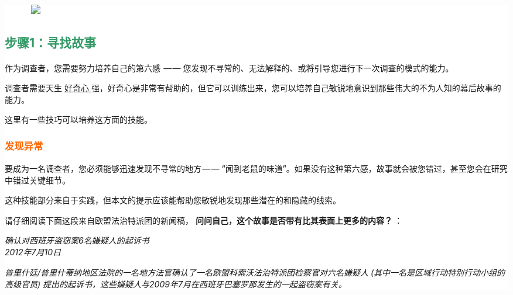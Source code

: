   </p>
  <figure class="graf graf--figure">
   <img class="graf-image aligncenter jetpack-lazy-image" data-height="1500" data-image-id="0*i6pHpy7nu-hELHQj" data-lazy-src="https://cdn-images-1.medium.com/max/1067/0*i6pHpy7nu-hELHQj?is-pending-load=1" data-width="1000" src="https://cdn-images-1.medium.com/max/1067/0*i6pHpy7nu-hELHQj" srcset="data:image/gif;base64,R0lGODlhAQABAIAAAAAAAP///yH5BAEAAAAALAAAAAABAAEAAAIBRAA7"/>
   <noscript>
    <img class="graf-image aligncenter" data-height="1500" data-image-id="0*i6pHpy7nu-hELHQj" data-width="1000" src="https://cdn-images-1.medium.com/max/1067/0*i6pHpy7nu-hELHQj"/>
   </noscript>
  </figure>
  <h2 class="graf graf--p">
   <span style="color: #339966;">
    <strong class="markup--strong markup--p-strong">
     步骤1：寻找故事
    </strong>
   </span>
  </h2>
  <p class="graf graf--p">
   作为调查者，您需要努力培养自己的第六感  — — 您发现不寻常的、无法解释的、或将引导您进行下一次调查的模式的能力。
  </p>
  <p class="graf graf--p">
   调查者需要天生
   <a class="markup--anchor markup--p-anchor" data-href="https://www.iyouport.org/%e5%a5%bd%e5%a5%87%e5%bf%83%e4%bd%9c%e4%b8%ba%e9%a9%b1%e5%8a%a8%e5%8a%9b/" href="https://www.iyouport.org/%e5%a5%bd%e5%a5%87%e5%bf%83%e4%bd%9c%e4%b8%ba%e9%a9%b1%e5%8a%a8%e5%8a%9b/" rel="noopener" target="_blank">
    好奇心
   </a>
   强，好奇心是非常有帮助的，但它可以训练出来，您可以培养自己敏锐地意识到那些伟大的不为人知的幕后故事的能力。
  </p>
  <p class="graf graf--p">
   这里有一些技巧可以培养这方面的技能。
  </p>
  <h3 class="graf graf--p">
   <span style="color: #ff6600;">
    <strong class="markup--strong markup--p-strong">
     发现异常
    </strong>
   </span>
  </h3>
  <p class="graf graf--p">
   要成为一名调查者，您必须能够迅速发现不寻常的地方 — — “闻到老鼠的味道”。如果没有这种第六感，故事就会被您错过，甚至您会在研究中错过关键细节。
  </p>
  <p class="graf graf--p">
   这种技能部分来自于实践，但本文的提示应该能帮助您敏锐地发现那些潜在的和隐藏的线索。
  </p>
  <p class="graf graf--p">
   请仔细阅读下面这段来自欧盟法治特派团的新闻稿，
   <strong class="markup--strong markup--p-strong">
    问问自己，这个故事是否带有比其表面上更多的内容？
   </strong>
   ：
  </p>
  <p class="graf graf--p">
   <em class="markup--em markup--p-em">
    确认对西班牙盗窃案6名嫌疑人的起诉书
    <br/>
    2012年7月10日
   </em>
  </p>
  <p class="graf graf--p">
   <em class="markup--em markup--p-em">
    普里什廷/普里什蒂纳地区法院的一名地方法官确认了一名欧盟科索沃法治特派团检察官对六名嫌疑人 (其中一名是区域行动特别行动小组的高级官员) 提出的起诉书，这些嫌疑人与2009年7月在西班牙巴塞罗那发生的一起盗窃案有关。
   </em>
  </p>